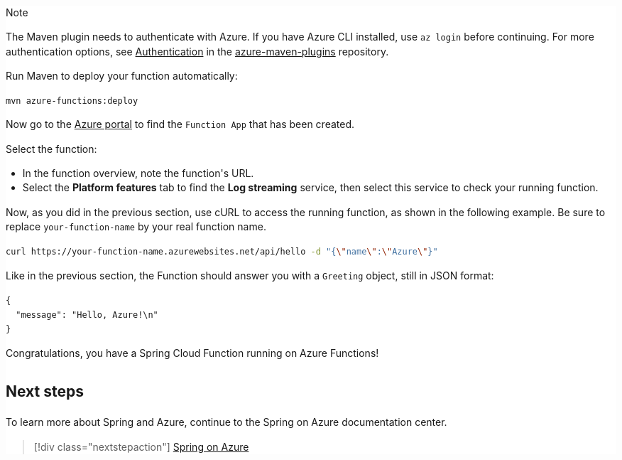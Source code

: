 > [!NOTE]
> The Maven plugin needs to authenticate with Azure. If you have Azure CLI installed, use `az login` before continuing.
> For more authentication options, see [Authentication](https://github.com/microsoft/azure-maven-plugins/wiki/Authentication) in the [azure-maven-plugins](https://github.com/microsoft/azure-maven-plugins) repository.

Run Maven to deploy your function automatically:

```bash
mvn azure-functions:deploy
```

Now go to the [Azure portal](https://portal.azure.com) to find the `Function App` that has been created.

Select the function:

- In the function overview, note the function's URL.
- Select the **Platform features** tab to find the **Log streaming** service, then select this service to check your running function.

Now, as you did in the previous section, use cURL to access the running function, as shown in the following example. Be sure to replace `your-function-name` by your real function name.

```bash
curl https://your-function-name.azurewebsites.net/api/hello -d "{\"name\":\"Azure\"}"
```

Like in the previous section, the Function should answer you with a `Greeting` object, still in JSON format:

```output
{
  "message": "Hello, Azure!\n"
}
```

Congratulations, you have a Spring Cloud Function running on Azure Functions!

## Next steps

To learn more about Spring and Azure, continue to the Spring on Azure documentation center.

> [!div class="nextstepaction"]
> [Spring on Azure](./index.yml)



[RFL01]: media/getting-started-with-spring-cloud-function-in-azure/RFL01.png
[create-remote-jvm-debug-run-configuration]: media/getting-started-with-spring-cloud-function-in-azure/create-remote-jvm-debug-run-configuration.png

